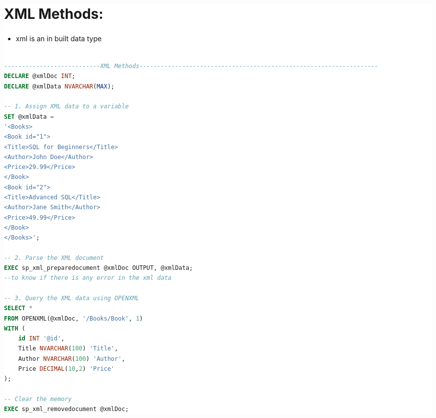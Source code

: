 # XML Methods:

- xml is an in built data type

```sql

---------------------------XML Methods-------------------------------------------------------------------
DECLARE @xmlDoc INT;
DECLARE @xmlData NVARCHAR(MAX);

-- 1. Assign XML data to a variable
SET @xmlData =
'<Books>
<Book id="1">
<Title>SQL for Beginners</Title>
<Author>John Doe</Author>
<Price>29.99</Price>
</Book>
<Book id="2">
<Title>Advanced SQL</Title>
<Author>Jane Smith</Author>
<Price>49.99</Price>
</Book>
</Books>';

-- 2. Parse the XML document
EXEC sp_xml_preparedocument @xmlDoc OUTPUT, @xmlData;
--to know if there is any error in the xml data

-- 3. Query the XML data using OPENXML
SELECT *
FROM OPENXML(@xmlDoc, '/Books/Book', 1)
WITH (
    id INT '@id',
    Title NVARCHAR(100) 'Title',
    Author NVARCHAR(100) 'Author',
    Price DECIMAL(10,2) 'Price'
);

-- Clear the memory
EXEC sp_xml_removedocument @xmlDoc;
```
